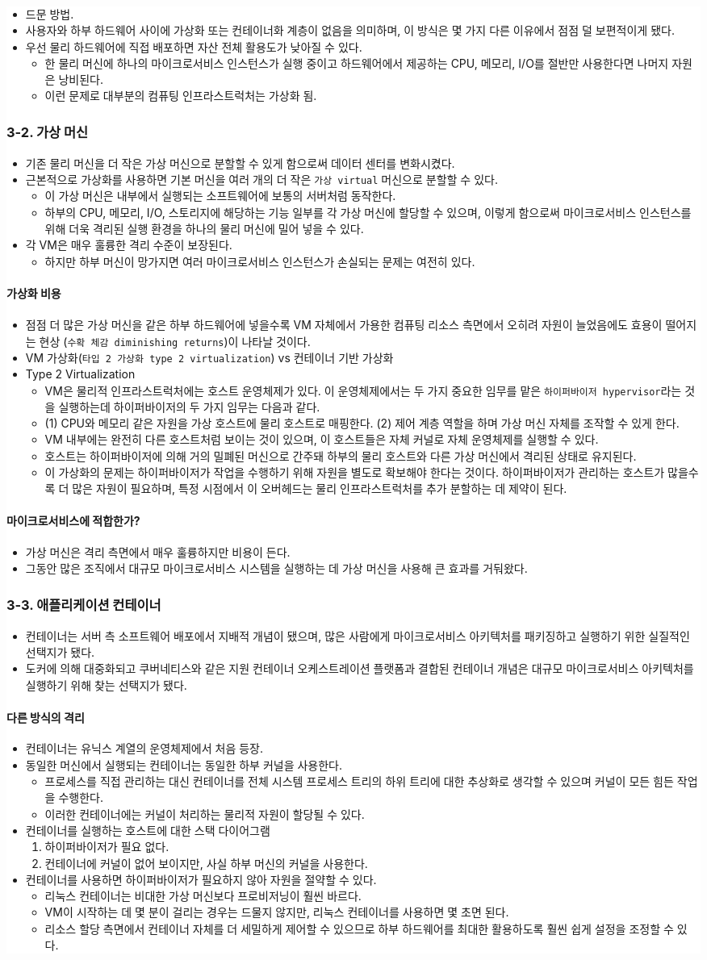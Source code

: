 - 드문 방법.
- 사용자와 하부 하드웨어 사이에 가상화 또는 컨테이너화 계층이 없음을 의미하며, 이 방식은 몇 가지 다른 이유에서 점점 덜 보편적이게 됐다.
- 우선 물리 하드웨어에 직접 배포하면 자산 전체 활용도가 낮아질 수 있다.
    - 한 물리 머신에 하나의 마이크로서비스 인스턴스가 실행 중이고 하드웨어에서 제공하는 CPU, 메모리, I/O를 절반만 사용한다면 나머지 자원은 낭비된다.
    - 이런 문제로 대부분의 컴퓨팅 인프라스트럭처는 가상화 됨.

### 3-2. 가상 머신

- 기존 물리 머신을 더 작은 가상 머신으로 분할할 수 있게 함으로써 데이터 센터를 변화시켰다.
- 근본적으로 가상화를 사용하면 기본 머신을 여러 개의 더 작은 `가상 virtual` 머신으로 분할할 수 있다.
    - 이 가상 머신은 내부에서 실행되는 소프트웨어에 보통의 서버처럼 동작한다.
    - 하부의 CPU, 메모리, I/O, 스토리지에 해당하는 기능 일부를 각 가상 머신에 할당할 수 있으며, 이렇게 함으로써 마이크로서비스 인스턴스를 위해 더욱 격리된 실행 환경을 하나의 물리 머신에 밀어 넣을 수 있다.
- 각 VM은 매우 훌륭한 격리 수준이 보장된다.
    - 하지만 하부 머신이 망가지면 여러 마이크로서비스 인스턴스가 손실되는 문제는 여전히 있다.

#### 가상화 비용

- 점점 더 많은 가상 머신을 같은 하부 하드웨어에 넣을수록 VM 자체에서 가용한 컴퓨팅 리소스 측면에서 오히려 자원이 늘었음에도 효용이 떨어지는 현상 (`수확 체감 diminishing returns`)이 나타날 것이다.
- VM 가상화(`타입 2 가상화 type 2 virtualization`) vs 컨테이너 기반 가상화
- Type 2 Virtualization
    - VM은 물리적 인프라스트럭처에는 호스트 운영체제가 있다. 이 운영체제에서는 두 가지 중요한 임무를 맡은 `하이퍼바이저 hypervisor`라는 것을 실행하는데 하이퍼바이저의 두 가지 임무는 다음과 같다.
    - (1) CPU와 메모리 같은 자원을 가상 호스트에 물리 호스트로 매핑한다. (2) 제어 계층 역할을 하며 가상 머신 자체를 조작할 수 있게 한다.
    - VM 내부에는 완전히 다른 호스트처럼 보이는 것이 있으며, 이 호스트들은 자체 커널로 자체 운영체제를 실행할 수 있다.
    - 호스트는 하이퍼바이저에 의해 거의 밀폐된 머신으로 간주돼 하부의 물리 호스트와 다른 가상 머신에서 격리된 상태로 유지된다.
    - 이 가상화의 문제는 하이퍼바이저가 작업을 수행하기 위해 자원을 별도로 확보해야 한다는 것이다. 하이퍼바이저가 관리하는 호스트가 많을수록 더 많은 자원이 필요하며, 특정 시점에서 이 오버헤드는 물리 인프라스트럭처를 추가 분할하는 데 제약이 된다.

#### 마이크로서비스에 적합한가?

- 가상 머신은 격리 측면에서 매우 훌륭하지만 비용이 든다.
- 그동안 많은 조직에서 대규모 마이크로서비스 시스템을 실행하는 데 가상 머신을 사용해 큰 효과를 거둬왔다.

### 3-3. 애플리케이션 컨테이너

- 컨테이너는 서버 측 소프트웨어 배포에서 지배적 개념이 됐으며, 많은 사람에게 마이크로서비스 아키텍처를 패키징하고 실행하기 위한 실질적인 선택지가 됐다.
- 도커에 의해 대중화되고 쿠버네티스와 같은 지원 컨테이너 오케스트레이션 플랫폼과 결합된 컨테이너 개념은 대규모 마이크로서비스 아키텍처를 실행하기 위해 찾는 선택지가 됐다.

#### 다른 방식의 격리

- 컨테이너는 유닉스 계열의 운영체제에서 처음 등장.
- 동일한 머신에서 실행되는 컨테이너는 동일한 하부 커널을 사용한다.
    - 프로세스를 직접 관리하는 대신 컨테이너를 전체 시스템 프로세스 트리의 하위 트리에 대한 추상화로 생각할 수 있으며 커널이 모든 힘든 작업을 수행한다.
    - 이러한 컨테이너에는 커널이 처리하는 물리적 자원이 할당될 수 있다.
- 컨테이너를 실행하는 호스트에 대한 스택 다이어그램
    1. 하이퍼바이저가 필요 없다.
    2. 컨테이너에 커널이 없어 보이지만, 사실 하부 머신의 커널을 사용한다.
- 컨테이너를 사용하면 하이퍼바이저가 필요하지 않아 자원을 절약할 수 있다.
    - 리눅스 컨테이너는 비대한 가상 머신보다 프로비저닝이 훨씬 바르다.
    - VM이 시작하는 데 몇 분이 걸리는 경우는 드물지 않지만, 리눅스 컨테이너를 사용하면 몇 초면 된다.
    - 리소스 할당 측면에서 컨테이너 자체를 더 세밀하게 제어할 수 있으므로 하부 하드웨어를 최대한 활용하도록 훨씬 쉽게 설정을 조정할 수 있다.
